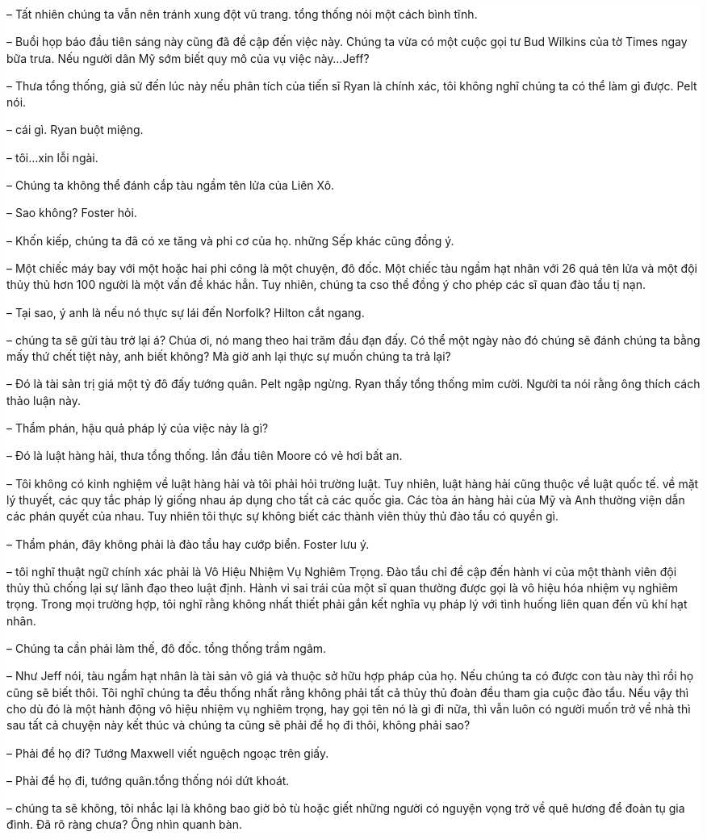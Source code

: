 – Tất nhiên chúng ta vẫn nên tránh xung đột vũ trang. tổng thống nói một cách bình tĩnh.

– Buổi họp báo đầu tiên sáng này cũng đã đề cập đến việc này. Chúng ta vừa có một cuộc gọi tư Bud Wilkins của tờ Times ngay bữa trưa. Nếu người dân Mỹ sớm biết quy mô của vụ việc này…Jeff?

– Thưa tổng thống, giả sử đến lúc này nếu phân tích của tiến sĩ Ryan là chính xác, tôi không nghĩ chúng ta có thể làm gì được. Pelt nói.

– cái gì. Ryan buột miệng.

– tôi…xin lỗi ngài.

– Chúng ta không thể đánh cắp tàu ngầm tên lửa của Liên Xô.

– Sao không? Foster hỏi.

– Khốn kiếp, chúng ta đã có xe tăng và phi cơ của họ. những Sếp khác cũng đồng ý.

– Một chiếc máy bay với một hoặc hai phi công là một chuyện, đô đốc. Một chiếc tàu ngầm hạt nhân với 26 quả tên lửa và một đội thủy thủ hơn 100 người là một vấn đề khác hẳn. Tuy nhiên, chúng ta cso thể đồng ý cho phép các sĩ quan đào tẩu tị nạn.

– Tại sao, ý anh là nếu nó thực sự lái đến Norfolk? Hilton cắt ngang.

– chúng ta sẽ gửi tàu trở lại á? Chúa ơi, nó mang theo hai trăm đầu đạn đấy. Có thể một ngày nào đó chúng sẽ đánh chúng ta bằng mấy thứ chết tiệt này, anh biết không? Mà giờ anh lại thực sự muốn chúng ta trả lại?

– Đó là tài sản trị giá một tỷ đô đấy tướng quân. Pelt ngập ngừng. Ryan thấy tổng thống mỉm cười. Người ta nói rằng ông thích cách thảo luận này.

– Thẩm phán, hậu quả pháp lý của việc này là gì?

– Đó là luật hàng hải, thưa tổng thống. lần đầu tiên Moore có vẻ hơi bất an.

– Tôi không có kinh nghiệm về luật hàng hải và tôi phải hỏi trường luật. Tuy nhiên, luật hàng hải cũng thuộc về luật quốc tế. về mặt lý thuyết, các quy tắc pháp lý giống nhau áp dụng cho tất cả các quốc gia. Các tòa án hàng hải của Mỹ và Anh thường viện dẫn các phán quyết của nhau. Tuy nhiên tôi thực sự không biết các thành viên thủy thủ đào tẩu có quyền gì.

– Thẩm phán, đây không phải là đào tẩu hay cướp biển. Foster lưu ý.

– tôi nghĩ thuật ngữ chính xác phải là Vô Hiệu Nhiệm Vụ Nghiêm Trọng. Đào tẩu chỉ đề cập đến hành vi của một thành viên đội thủy thủ chống lại sự lãnh đạo theo luật định. Hành vi sai trái của một sĩ quan thường được gọi là vô hiệu hóa nhiệm vụ nghiêm trọng. Trong mọi trường hợp, tôi nghĩ rằng không nhất thiết phải gắn kết nghĩa vụ pháp lý với tình huống liên quan đến vũ khí hạt nhân.

– Chúng ta cần phải làm thế, đô đốc. tổng thống trầm ngâm.

– Như Jeff nói, tàu ngầm hạt nhân là tài sản vô giá và thuộc sở hữu hợp pháp của họ. Nếu chúng ta có được con tàu này thì rồi họ cũng sẽ biết thôi. Tôi nghĩ chúng ta đều thống nhất rằng không phải tất cả thủy thủ đoàn đều tham gia cuộc đào tẩu. Nếu vậy thì cho dù đó là một hành động vô hiệu nhiệm vụ nghiêm trọng, hay gọi tên nó là gì đi nữa, thì vẫn luôn có người muốn trở về nhà thì sau tất cả chuyện này kết thúc và chúng ta cũng sẽ phải để họ đi thôi, không phải sao?

– Phải để họ đi? Tướng Maxwell viết nguệch ngoạc trên giấy.

– Phải để họ đi, tướng quân.tổng thống nói dứt khoát.

– chúng ta sẽ không, tôi nhắc lại là không bao giờ bỏ tù hoặc giết những người có nguyện vọng trở về quê hương để đoàn tụ gia đình. Đã rõ ràng chưa? Ông nhìn quanh bàn.
